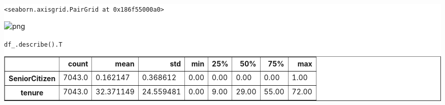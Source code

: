 


    <seaborn.axisgrid.PairGrid at 0x186f55000a0>




    
![png](output_14_1.png)
    



```python
df_.describe().T
```




<div>
<style scoped>
    .dataframe tbody tr th:only-of-type {
        vertical-align: middle;
    }

    .dataframe tbody tr th {
        vertical-align: top;
    }

    .dataframe thead th {
        text-align: right;
    }
</style>
<table border="1" class="dataframe">
  <thead>
    <tr style="text-align: right;">
      <th></th>
      <th>count</th>
      <th>mean</th>
      <th>std</th>
      <th>min</th>
      <th>25%</th>
      <th>50%</th>
      <th>75%</th>
      <th>max</th>
    </tr>
  </thead>
  <tbody>
    <tr>
      <th>SeniorCitizen</th>
      <td>7043.0</td>
      <td>0.162147</td>
      <td>0.368612</td>
      <td>0.00</td>
      <td>0.00</td>
      <td>0.00</td>
      <td>0.00</td>
      <td>1.00</td>
    </tr>
    <tr>
      <th>tenure</th>
      <td>7043.0</td>
      <td>32.371149</td>
      <td>24.559481</td>
      <td>0.00</td>
      <td>9.00</td>
      <td>29.00</td>
      <td>55.00</td>
      <td>72.00</td>